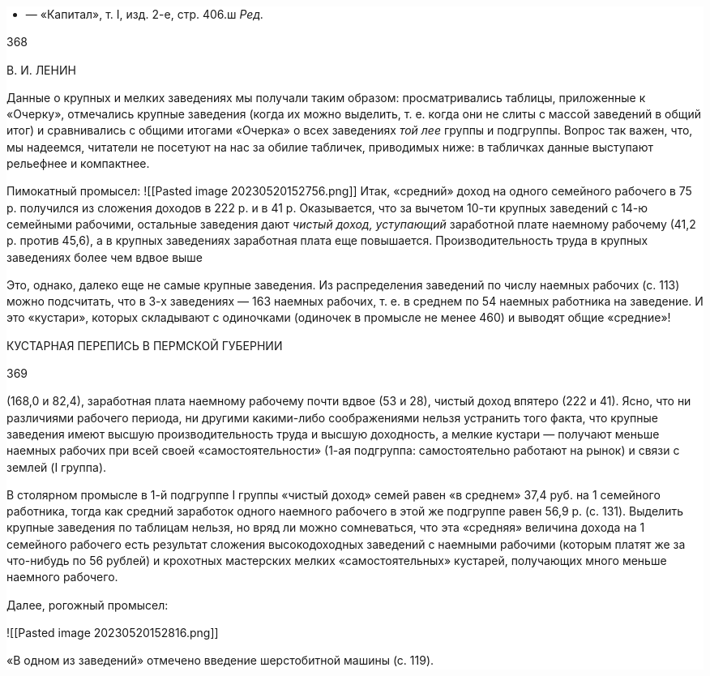 * — «Капитал», т. I, изд. 2-е, стр. 406.ш _Ред._

  

368

  

В. И. ЛЕНИН

  

Данные о крупных и мелких заведениях мы получали таким образом: просматрива­лись таблицы, приложенные к «Очерку», отмечались крупные заведения (когда их можно выделить, т. е. когда они не слиты с массой заведений в общий итог) и сравни­вались с общими итогами «Очерка» о всех заведениях _той лее_ группы и подгруппы. Вопрос так важен, что, мы надеемся, читатели не посетуют на нас за обилие табличек, приводимых ниже: в табличках данные выступают рельефнее и компактнее.

Пимокатный промысел:
![[Pasted image 20230520152756.png]]
Итак, «средний» доход на одного семейного рабочего в 75 р. получился из сложения доходов в 222 р. и в 41 р. Оказывается, что за вычетом 10-ти крупных заведений с 14-ю семейными рабочими, остальные заведения дают _чистый доход, уступающий_ заработ­ной плате наемному рабочему (41,2 р. против 45,6), а в крупных заведениях заработная плата еще повышается. Производительность труда в крупных заведениях более чем вдвое выше

Это, однако, далеко еще не самые крупные заведения. Из распределения заведений по числу наем­ных рабочих (с. 113) можно подсчитать, что в 3-х заведениях — 163 наемных рабочих, т. е. в среднем по 54 наемных работника на заведение. И это «кустари», которых складывают с одиночками (одиночек в промысле не менее 460) и выводят общие «средние»!

  

КУСТАРНАЯ ПЕРЕПИСЬ В ПЕРМСКОЙ ГУБЕРНИИ

  

369

  

(168,0 и 82,4), заработная плата наемному рабочему почти вдвое (53 и 28), чистый до­ход впятеро (222 и 41). Ясно, что ни различиями рабочего периода, ни другими какими-либо соображениями нельзя устранить того факта, что крупные заведения имеют выс­шую производительность труда и высшую доходность, а мелкие кустари — получают меньше наемных рабочих при всей своей «самостоятельности» (1-ая подгруппа: само­стоятельно работают на рынок) и связи с землей (I группа).

В столярном промысле в 1-й подгруппе I группы «чистый доход» семей равен «в среднем» 37,4 руб. на 1 семейного работника, тогда как средний заработок одного на­емного рабочего в этой же подгруппе равен 56,9 р. (с. 131). Выделить крупные заведе­ния по таблицам нельзя, но вряд ли можно сомневаться, что эта «средняя» величина дохода на 1 семейного рабочего есть результат сложения высокодоходных заведений с наемными рабочими (которым платят же за что-нибудь по 56 рублей) и крохотных мас­терских мелких «самостоятельных» кустарей, получающих много меньше наемного ра­бочего.

Далее, рогожный промысел:

![[Pasted image 20230520152816.png]]

«В одном из заведений» отмечено введение шерстобитной машины (с. 119).

  
